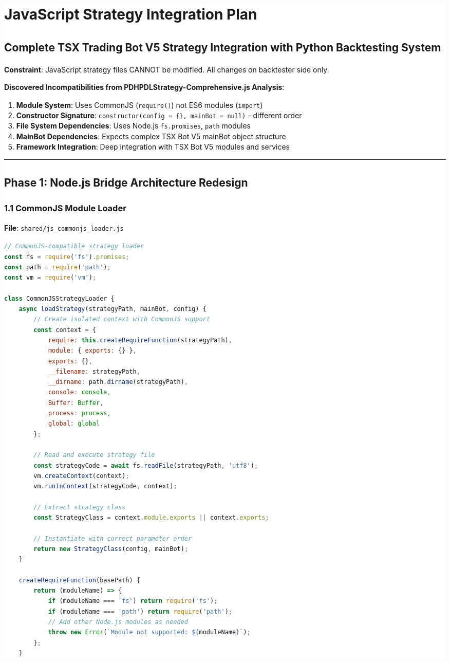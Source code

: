 # JavaScript Strategy Integration Plan
## Complete TSX Trading Bot V5 Strategy Integration with Python Backtesting System

**Constraint**: JavaScript strategy files CANNOT be modified. All changes on backtester side only.

**Discovered Incompatibilities from PDHPDLStrategy-Comprehensive.js Analysis**:

1. **Module System**: Uses CommonJS (`require()`) not ES6 modules (`import`)
2. **Constructor Signature**: `constructor(config = {}, mainBot = null)` - different order
3. **File System Dependencies**: Uses Node.js `fs.promises`, `path` modules
4. **MainBot Dependencies**: Expects complex TSX Bot V5 mainBot object structure
5. **Framework Integration**: Deep integration with TSX Bot V5 modules and services

---

## Phase 1: Node.js Bridge Architecture Redesign

### 1.1 CommonJS Module Loader
**File**: `shared/js_commonjs_loader.js`

```javascript
// CommonJS-compatible strategy loader
const fs = require('fs').promises;
const path = require('path');
const vm = require('vm');

class CommonJSStrategyLoader {
    async loadStrategy(strategyPath, mainBot, config) {
        // Create isolated context with CommonJS support
        const context = {
            require: this.createRequireFunction(strategyPath),
            module: { exports: {} },
            exports: {},
            __filename: strategyPath,
            __dirname: path.dirname(strategyPath),
            console: console,
            Buffer: Buffer,
            process: process,
            global: global
        };
        
        // Read and execute strategy file
        const strategyCode = await fs.readFile(strategyPath, 'utf8');
        vm.createContext(context);
        vm.runInContext(strategyCode, context);
        
        // Extract strategy class
        const StrategyClass = context.module.exports || context.exports;
        
        // Instantiate with correct parameter order
        return new StrategyClass(config, mainBot);
    }
    
    createRequireFunction(basePath) {
        return (moduleName) => {
            if (moduleName === 'fs') return require('fs');
            if (moduleName === 'path') return require('path');
            // Add other Node.js modules as needed
            throw new Error(`Module not supported: ${moduleName}`);
        };
    }
```